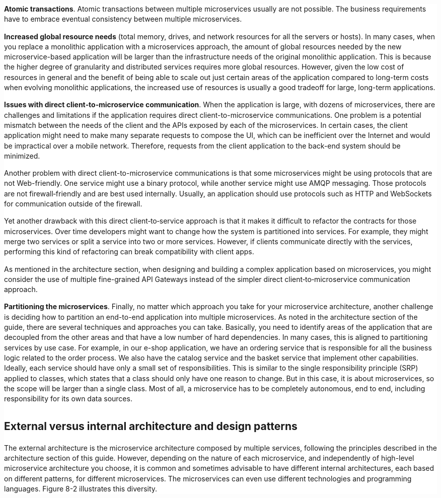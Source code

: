 **Atomic transactions**. Atomic transactions between multiple microservices usually are not possible. The business requirements have to embrace eventual consistency between multiple microservices.

**Increased global resource needs** (total memory, drives, and network resources for all the servers or hosts). In many cases, when you replace a monolithic application with a microservices approach, the amount of global resources needed by the new microservice-based application will be larger than the infrastructure needs of the original monolithic application. This is because the higher degree of granularity and distributed services requires more global resources. However, given the low cost of resources in general and the benefit of being able to scale out just certain areas of the application compared to long-term costs when evolving monolithic applications, the increased use of resources is usually a good tradeoff for large, long-term applications.

**Issues with direct client‑to‑microservice communication**. When the application is large, with dozens of microservices, there are challenges and limitations if the application requires direct client-to-microservice communications. One problem is a potential mismatch between the needs of the client and the APIs exposed by each of the microservices. In certain cases, the client application might need to make many separate requests to compose the UI, which can be inefficient over the Internet and would be impractical over a mobile network. Therefore, requests from the client application to the back-end system should be minimized.

Another problem with direct client-to-microservice communications is that some microservices might be using protocols that are not Web-friendly. One service might use a binary protocol, while another service might use AMQP messaging. Those protocols are not firewall‑friendly and are best used internally. Usually, an application should use protocols such as HTTP and WebSockets for communication outside of the firewall.

Yet another drawback with this direct client‑to‑service approach is that it makes it difficult to refactor the contracts for those microservices. Over time developers might want to change how the system is partitioned into services. For example, they might merge two services or split a service into two or more services. However, if clients communicate directly with the services, performing this kind of refactoring can break compatibility with client apps.

As mentioned in the architecture section, when designing and building a complex application based on microservices, you might consider the use of multiple fine-grained API Gateways instead of the simpler direct client‑to‑microservice communication approach.

**Partitioning the microservices**. Finally, no matter which approach you take for your microservice architecture, another challenge is deciding how to partition an end-to-end application into multiple microservices. As noted in the architecture section of the guide, there are several techniques and approaches you can take. Basically, you need to identify areas of the application that are decoupled from the other areas and that have a low number of hard dependencies. In many cases, this is aligned to partitioning services by use case. For example, in our e-shop application, we have an ordering service that is responsible for all the business logic related to the order process. We also have the catalog service and the basket service that implement other capabilities. Ideally, each service should have only a small set of responsibilities. This is similar to the single responsibility principle (SRP) applied to classes, which states that a class should only have one reason to change. But in this case, it is about microservices, so the scope will be larger than a single class. Most of all, a microservice has to be completely autonomous, end to end, including responsibility for its own data sources.

## External versus internal architecture and design patterns

The external architecture is the microservice architecture composed by multiple services, following the principles described in the architecture section of this guide. However, depending on the nature of each microservice, and independently of high-level microservice architecture you choose, it is common and sometimes advisable to have different internal architectures, each based on different patterns, for different microservices. The microservices can even use different technologies and programming languages. Figure 8-2 illustrates this diversity.
